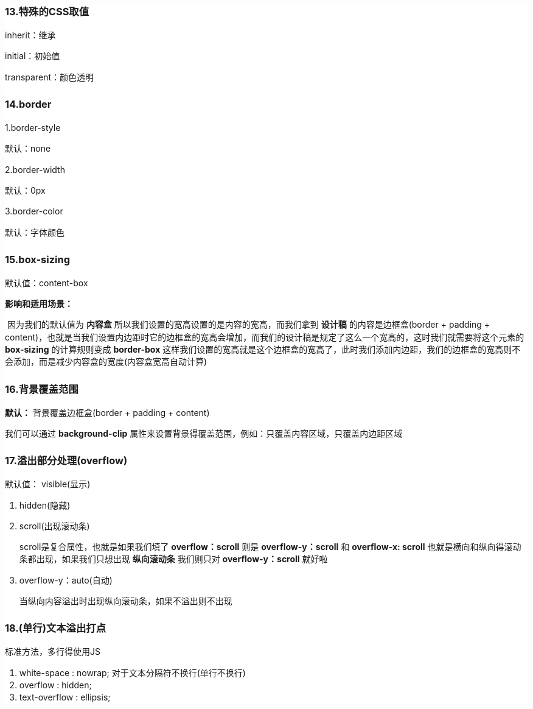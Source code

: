 ### 13.特殊的CSS取值

inherit：继承

initial：初始值

transparent：颜色透明

### 14.border

1.border-style

默认：none

2.border-width

默认：0px

3.border-color

默认：字体颜色

### 15.box-sizing

默认值：content-box

**影响和适用场景：**

​	因为我们的默认值为 **内容盒** 所以我们设置的宽高设置的是内容的宽高，而我们拿到 **设计稿** 的内容是边框盒(border + padding + content)，也就是当我们设置内边距时它的边框盒的宽高会增加，而我们的设计稿是规定了这么一个宽高的，这时我们就需要将这个元素的 **box-sizing** 的计算规则变成 **border-box** 这样我们设置的宽高就是这个边框盒的宽高了，此时我们添加内边距，我们的边框盒的宽高则不会添加，而是减少内容盒的宽度(内容盒宽高自动计算)

### 16.背景覆盖范围

**默认：** 背景覆盖边框盒(border + padding + content)

我们可以通过 **background-clip** 属性来设置背景得覆盖范围，例如：只覆盖内容区域，只覆盖内边距区域

### 17.溢出部分处理(overflow)

默认值： visible(显示)

1. hidden(隐藏)

2. scroll(出现滚动条)

   scroll是复合属性，也就是如果我们填了 **overflow：scroll** 则是 **overflow-y：scroll** 和 **overflow-x: scroll** 也就是横向和纵向得滚动条都出现，如果我们只想出现 **纵向滚动条** 我们则只对 **overflow-y：scroll** 就好啦

3. overflow-y：auto(自动)

   当纵向内容溢出时出现纵向滚动条，如果不溢出则不出现

### 18.(单行)文本溢出打点

标准方法，多行得使用JS

1. white-space : nowrap; 对于文本分隔符不换行(单行不换行)
2. overflow : hidden;
3. text-overflow : ellipsis;
